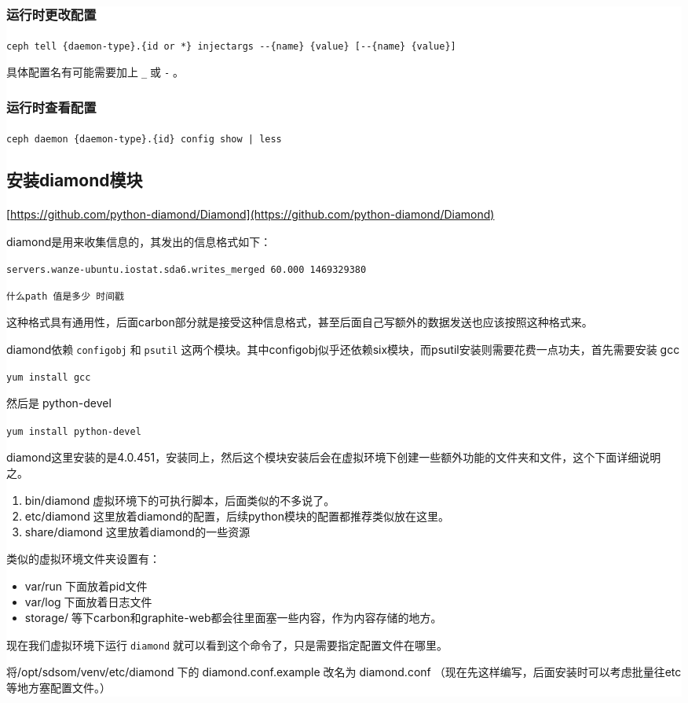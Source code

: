 

### 运行时更改配置

```
ceph tell {daemon-type}.{id or *} injectargs --{name} {value} [--{name} {value}]
```

具体配置名有可能需要加上 `_` 或 `-` 。

### 运行时查看配置

```
ceph daemon {daemon-type}.{id} config show | less
```



## 安装diamond模块

[https://github.com/python-diamond/Diamond](https://github.com/python-diamond/Diamond)

diamond是用来收集信息的，其发出的信息格式如下：

```
servers.wanze-ubuntu.iostat.sda6.writes_merged 60.000 1469329380
```

```
什么path 值是多少 时间戳
```

这种格式具有通用性，后面carbon部分就是接受这种信息格式，甚至后面自己写额外的数据发送也应该按照这种格式来。 

diamond依赖 `configobj` 和 `psutil` 这两个模块。其中configobj似乎还依赖six模块，而psutil安装则需要花费一点功夫，首先需要安装 gcc

```
yum install gcc
```

然后是 python-devel 

```
yum install python-devel
```



diamond这里安装的是4.0.451，安装同上，然后这个模块安装后会在虚拟环境下创建一些额外功能的文件夹和文件，这个下面详细说明之。

1.  bin/diamond 虚拟环境下的可执行脚本，后面类似的不多说了。
2.  etc/diamond 这里放着diamond的配置，后续python模块的配置都推荐类似放在这里。
3.  share/diamond 这里放着diamond的一些资源

类似的虚拟环境文件夹设置有：

-   var/run 下面放着pid文件
-   var/log 下面放着日志文件
-   storage/ 等下carbon和graphite-web都会往里面塞一些内容，作为内容存储的地方。

现在我们虚拟环境下运行 `diamond` 就可以看到这个命令了，只是需要指定配置文件在哪里。

将/opt/sdsom/venv/etc/diamond 下的 diamond.conf.example 改名为 diamond.conf （现在先这样编写，后面安装时可以考虑批量往etc等地方塞配置文件。）
